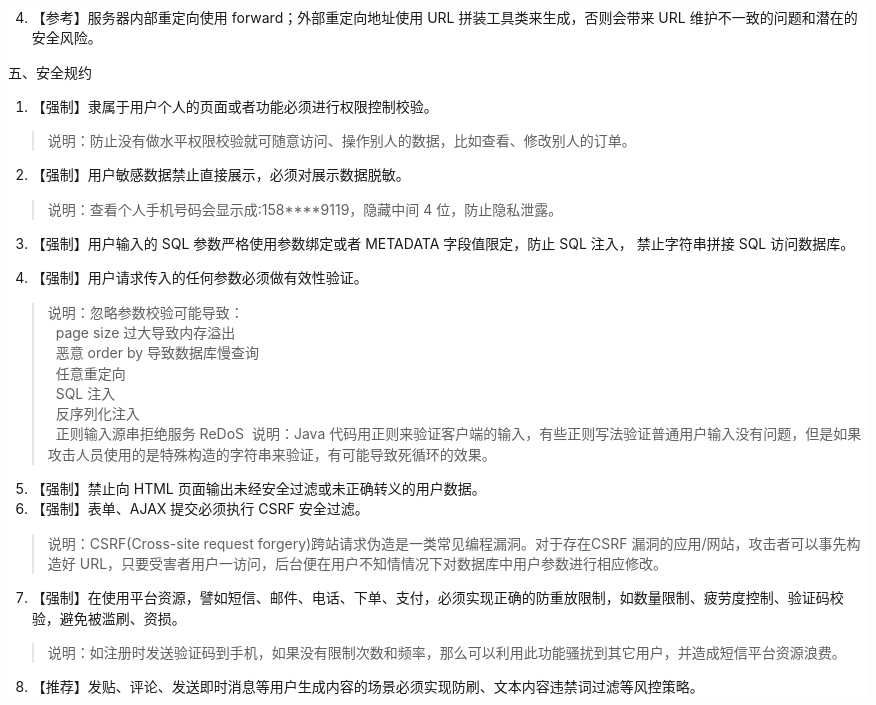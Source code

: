 4. 【参考】服务器内部重定向使用 forward；外部重定向地址使用 URL 拼装工具类来生成，否则会带来 URL 维护不一致的问题和潜在的安全风险。   

五、安全规约   
1. 【强制】隶属于用户个人的页面或者功能必须进行权限控制校验。   
> 说明：防止没有做水平权限校验就可随意访问、操作别人的数据，比如查看、修改别人的订单。   

2. 【强制】用户敏感数据禁止直接展示，必须对展示数据脱敏。   
> 说明：查看个人手机号码会显示成:158****9119，隐藏中间 4 位，防止隐私泄露。   

3. 【强制】用户输入的 SQL 参数严格使用参数绑定或者 METADATA 字段值限定，防止 SQL 注入，  禁止字符串拼接 SQL 访问数据库。   

4. 【强制】用户请求传入的任何参数必须做有效性验证。   
> 说明：忽略参数校验可能导致：   
  page size 过大导致内存溢出   
  恶意 order by 导致数据库慢查询   
  任意重定向   
  SQL 注入   
  反序列化注入   
  正则输入源串拒绝服务 ReDoS 
> 说明：Java 代码用正则来验证客户端的输入，有些正则写法验证普通用户输入没有问题，但是如果攻击人员使用的是特殊构造的字符串来验证，有可能导致死循环的效果。 
  
5. 【强制】禁止向 HTML 页面输出未经安全过滤或未正确转义的用户数据。   
6. 【强制】表单、AJAX 提交必须执行 CSRF 安全过滤。   
> 说明：CSRF(Cross-site request forgery)跨站请求伪造是一类常见编程漏洞。对于存在CSRF 漏洞的应用/网站，攻击者可以事先构造好 URL，只要受害者用户一访问，后台便在用户不知情情况下对数据库中用户参数进行相应修改。   

7. 【强制】在使用平台资源，譬如短信、邮件、电话、下单、支付，必须实现正确的防重放限制，如数量限制、疲劳度控制、验证码校验，避免被滥刷、资损。   
> 说明：如注册时发送验证码到手机，如果没有限制次数和频率，那么可以利用此功能骚扰到其它用户，并造成短信平台资源浪费。   

8. 【推荐】发贴、评论、发送即时消息等用户生成内容的场景必须实现防刷、文本内容违禁词过滤等风控策略。   
